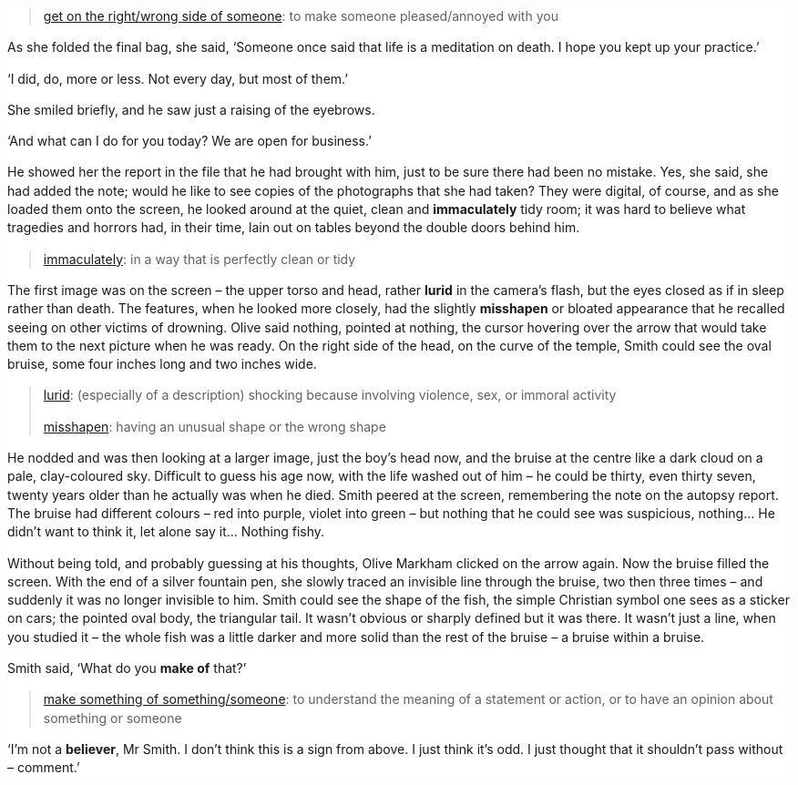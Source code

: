> [get on the right/wrong side of someone](https://dictionary.cambridge.org/dictionary/english/get-on-the-right-wrong-side-of?q=get+on+the+wrong+side): to make someone pleased/annoyed with you

As she folded the final bag, she said, ‘Someone once said that life is a meditation on death. I hope you kept up your practice.’

‘I did, do, more or less. Not every day, but most of them.’

She smiled briefly, and he saw just a raising of the eyebrows.

‘And what can I do for you today? We are open for business.’

He showed her the report in the file that he had brought with him, just to be sure there had been no mistake. Yes, she said, she had added the note; would he like to see copies of the photographs that she had taken? They were digital, of course, and as she loaded them onto the screen, he looked around at the quiet, clean and **immaculately** tidy room; it was hard to believe what tragedies and horrors had, in their time, lain out on tables beyond the double doors behind him.

> [immaculately](https://dictionary.cambridge.org/dictionary/english/immaculately): in a way that is perfectly clean or tidy

The first image was on the screen – the upper torso and head, rather **lurid** in the camera’s flash, but the eyes closed as if in sleep rather than death. The features, when he looked more closely, had the slightly **misshapen** or bloated appearance that he recalled seeing on other victims of drowning. Olive said nothing, pointed at nothing, the cursor hovering over the arrow that would take them to the next picture when he was ready. On the right side of the head, on the curve of the temple, Smith could see the oval bruise, some four inches long and two inches wide.

> [lurid](https://dictionary.cambridge.org/dictionary/english/lurid): (especially of a description) shocking because involving violence, sex, or immoral activity
>
> [misshapen](https://dictionary.cambridge.org/dictionary/english/misshapen): having an unusual shape or the wrong shape

He nodded and was then looking at a larger image, just the boy’s head now, and the bruise at the centre like a dark cloud on a pale, clay-coloured sky. Difficult to guess his age now, with the life washed out of him – he could be thirty, even thirty seven, twenty years older than he actually was when he died. Smith peered at the screen, remembering the note on the autopsy report. The bruise had different colours – red into purple, violet into green – but nothing that he could see was suspicious, nothing… He didn’t want to think it, let alone say it… Nothing fishy.

Without being told, and probably guessing at his thoughts, Olive Markham clicked on the arrow again. Now the bruise filled the screen. With the end of a silver fountain pen, she slowly traced an invisible line through the bruise, two then three times – and suddenly it was no longer invisible to him. Smith could see the shape of the fish, the simple Christian symbol one sees as a sticker on cars; the pointed oval body, the triangular tail. It wasn’t obvious or sharply defined but it was there. It wasn’t just a line, when you studied it – the whole fish was a little darker and more solid than the rest of the bruise – a bruise within a bruise.

Smith said, ‘What do you **make of** that?’

> [make something of something/someone](https://dictionary.cambridge.org/dictionary/english/make-of): to understand the meaning of a statement or action, or to have an opinion about something or someone

‘I’m not a **believer**, Mr Smith. I don’t think this is a sign from above. I just think it’s odd. I just thought that it shouldn’t pass without – comment.’
